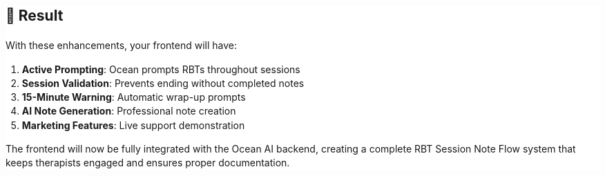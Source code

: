 ## 🎯 Result

With these enhancements, your frontend will have:

1. **Active Prompting**: Ocean prompts RBTs throughout sessions
2. **Session Validation**: Prevents ending without completed notes
3. **15-Minute Warning**: Automatic wrap-up prompts
4. **AI Note Generation**: Professional note creation
5. **Marketing Features**: Live support demonstration

The frontend will now be fully integrated with the Ocean AI backend, creating a complete RBT Session Note Flow system that keeps therapists engaged and ensures proper documentation.
